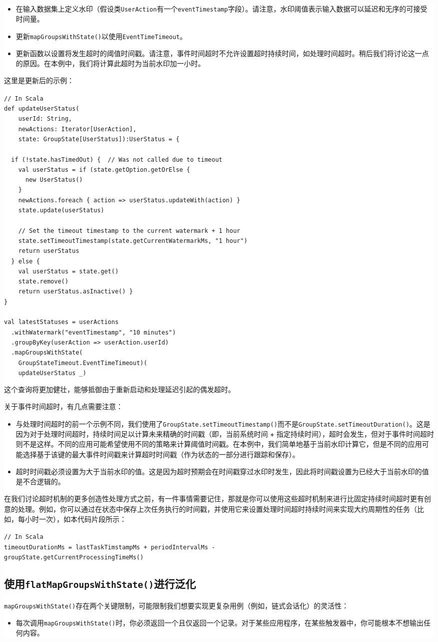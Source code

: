 +   在输入数据集上定义水印（假设类`UserAction`有一个`eventTimestamp`字段）。请注意，水印阈值表示输入数据可以延迟和无序的可接受时间量。

+   更新`mapGroupsWithState()`以使用`EventTimeTimeout`。

+   更新函数以设置将发生超时的阈值时间戳。请注意，事件时间超时不允许设置超时持续时间，如处理时间超时。稍后我们将讨论这一点的原因。在本例中，我们将计算此超时为当前水印加一小时。

这里是更新后的示例：

```
// In Scala
def updateUserStatus(
    userId: String, 
    newActions: Iterator[UserAction],
    state: GroupState[UserStatus]):UserStatus = {

  if (!state.hasTimedOut) {  // Was not called due to timeout
    val userStatus = if (state.getOption.getOrElse {
      new UserStatus()
    }
    newActions.foreach { action => userStatus.updateWith(action) }
    state.update(userStatus)

    // Set the timeout timestamp to the current watermark + 1 hour
    state.setTimeoutTimestamp(state.getCurrentWatermarkMs, "1 hour") 
    return userStatus
  } else {
    val userStatus = state.get()
    state.remove()
    return userStatus.asInactive() }
}

val latestStatuses = userActions
  .withWatermark("eventTimestamp", "10 minutes") 
  .groupByKey(userAction => userAction.userId) 
  .mapGroupsWithState(
    GroupStateTimeout.EventTimeTimeout)(
    updateUserStatus _)
```

这个查询将更加健壮，能够抵御由于重新启动和处理延迟引起的偶发超时。

关于事件时间超时，有几点需要注意：

+   与处理时间超时的前一个示例不同，我们使用了`GroupState.setTimeoutTimestamp()`而不是`GroupState.setTimeoutDuration()`。这是因为对于处理时间超时，持续时间足以计算未来精确的时间戳（即，当前系统时间 + 指定持续时间），超时会发生，但对于事件时间超时则不是这样。不同的应用可能希望使用不同的策略来计算阈值时间戳。在本例中，我们简单地基于当前水印计算它，但是不同的应用可能选择基于该键的最大事件时间戳来计算超时时间戳（作为状态的一部分进行跟踪和保存）。

+   超时时间戳必须设置为大于当前水印的值。这是因为超时预期会在时间戳穿过水印时发生，因此将时间戳设置为已经大于当前水印的值是不合逻辑的。

在我们讨论超时机制的更多创造性处理方式之前，有一件事情需要记住，那就是你可以使用这些超时机制来进行比固定持续时间超时更有创意的处理。例如，你可以通过在状态中保存上次任务执行的时间戳，并使用它来设置处理时间超时持续时间来实现大约周期性的任务（比如，每小时一次），如本代码片段所示：

```
// In Scala
timeoutDurationMs = lastTaskTimstampMs + periodIntervalMs - 
groupState.getCurrentProcessingTimeMs()
```

## 使用`flatMapGroupsWithState()`进行泛化

`mapGroupsWithState()`存在两个关键限制，可能限制我们想要实现更复杂用例（例如，链式会话化）的灵活性：

+   每次调用`mapGroupsWithState()`时，你必须返回一个且仅返回一个记录。对于某些应用程序，在某些触发器中，你可能根本不想输出任何内容。

